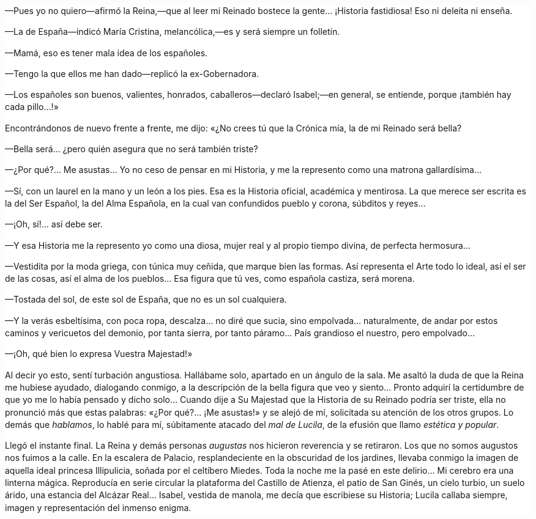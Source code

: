 —Pues yo no quiero—afirmó la Reina,—que al leer mi Reinado bostece la gente…
¡Historia fastidiosa! Eso ni deleita ni enseña.

—La de España—indicó María Cristina, melancólica,—es y será siempre un
folletín.

—Mamá, eso es tener mala idea de los españoles.

—Tengo la que ellos me han dado—replicó la ex-Gobernadora.

—Los españoles son buenos, valientes, honrados, caballeros—declaró Isabel;—en
general, se entiende, porque ¡también hay cada pillo…!»

Encontrándonos de nuevo frente a frente, me dijo: «¿No crees tú que la Crónica
mía, la de mi Reinado será bella?

—Bella será… ¿pero quién asegura que no será también triste?

—¿Por qué?… Me asustas… Yo no ceso de pensar en mi Historia, y me la
represento como una matrona gallardísima…

—Sí, con un laurel en la mano y un león a los pies. Esa es la Historia oficial,
académica y mentirosa. La que merece ser escrita es la del Ser Español, la del
Alma Española, en la cual van confundidos pueblo y corona, súbditos y reyes…

—¡Oh, sí!… así debe ser.

—Y esa Historia me la represento yo como una diosa, mujer real y al propio
tiempo divina, de perfecta hermosura…

—Vestidita por la moda griega, con túnica muy ceñida, que marque bien las
formas. Así representa el Arte todo lo ideal, así el ser de las cosas, así el
alma de los pueblos… Esa figura que tú ves, como española castiza, será
morena.

—Tostada del sol, de este sol de España, que no es un sol cualquiera.

—Y la verás esbeltísima, con poca ropa, descalza… no diré que sucia, sino
empolvada… naturalmente, de andar por estos caminos y vericuetos del demonio,
por tanta sierra, por tanto páramo… País grandioso el nuestro, pero
empolvado…

—¡Oh, qué bien lo expresa Vuestra Majestad!»

Al decir yo esto, sentí turbación angustiosa. Hallábame solo, apartado en un
ángulo de la sala. Me asaltó la duda de que la Reina me hubiese ayudado,
dialogando conmigo, a la descripción de la bella figura que veo y siento…
Pronto adquirí la certidumbre de que yo me lo había pensado y dicho solo…
Cuando dije a Su Majestad que la Historia de su Reinado podría ser triste, ella
no pronunció más que estas palabras: «¿Por qué?… ¡Me asustas!» y se alejó de
mí, solicitada su atención de los otros grupos. Lo demás que *hablamos*, lo
hablé para mí, súbitamente atacado del *mal de Lucila*, de la efusión que llamo
*estética y popular*.

Llegó el instante final. La Reina y demás personas *augustas* nos hicieron
reverencia y se retiraron. Los que no somos augustos nos fuimos a la calle. En
la escalera de Palacio, resplandeciente en la obscuridad de los jardines,
llevaba conmigo la imagen de aquella ideal princesa Illipulicia, soñada por el
celtíbero Miedes. Toda la noche me la pasé en este delirio… Mi cerebro era
una linterna mágica. Reproducía en serie circular la plataforma del Castillo de
Atienza, el patio de San Ginés, un cielo turbio, un suelo árido, una estancia
del Alcázar Real… Isabel, vestida de manola, me decía que escribiese su
Historia; Lucila callaba siempre, imagen y representación del inmenso enigma.
